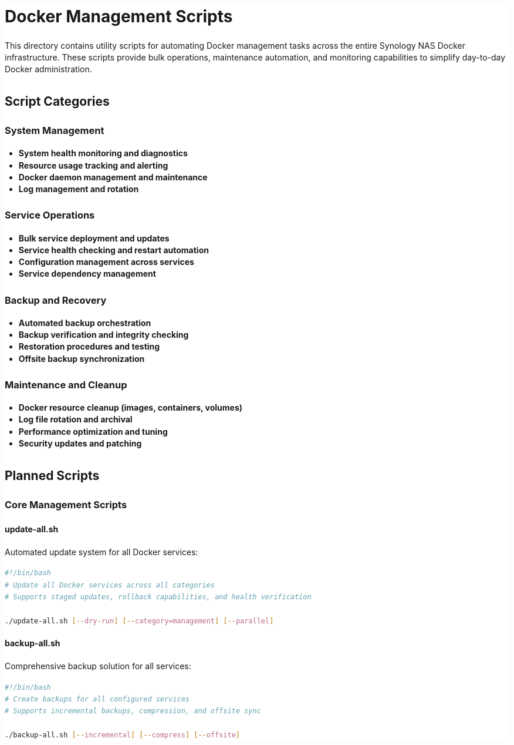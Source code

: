 # Docker Management Scripts

This directory contains utility scripts for automating Docker management tasks across the entire Synology NAS Docker infrastructure. These scripts provide bulk operations, maintenance automation, and monitoring capabilities to simplify day-to-day Docker administration.

## Script Categories

### System Management
- **System health monitoring and diagnostics**
- **Resource usage tracking and alerting**
- **Docker daemon management and maintenance**
- **Log management and rotation**

### Service Operations
- **Bulk service deployment and updates**
- **Service health checking and restart automation**
- **Configuration management across services**
- **Service dependency management**

### Backup and Recovery
- **Automated backup orchestration**
- **Backup verification and integrity checking**
- **Restoration procedures and testing**
- **Offsite backup synchronization**

### Maintenance and Cleanup
- **Docker resource cleanup (images, containers, volumes)**
- **Log file rotation and archival**
- **Performance optimization and tuning**
- **Security updates and patching**

## Planned Scripts

### Core Management Scripts

#### update-all.sh
Automated update system for all Docker services:
```bash
#!/bin/bash
# Update all Docker services across all categories
# Supports staged updates, rollback capabilities, and health verification

./update-all.sh [--dry-run] [--category=management] [--parallel]
```

#### backup-all.sh
Comprehensive backup solution for all services:
```bash
#!/bin/bash
# Create backups for all configured services
# Supports incremental backups, compression, and offsite sync

./backup-all.sh [--incremental] [--compress] [--offsite]
```
